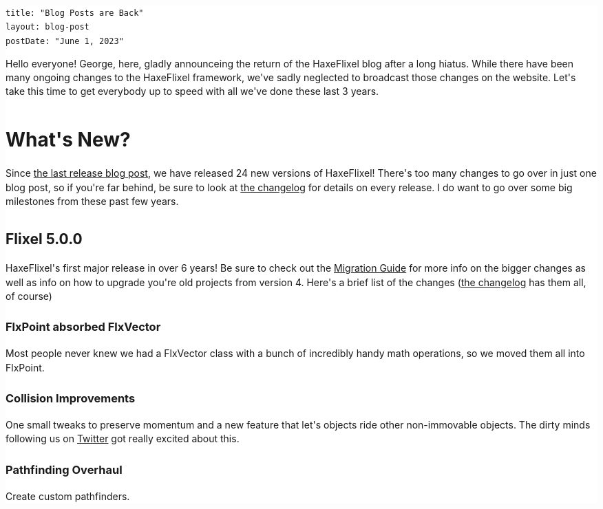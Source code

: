 ```
title: "Blog Posts are Back"
layout: blog-post
postDate: "June 1, 2023"
```

Hello everyone! George, here, gladly announceing the return of the HaxeFlixel blog after a long hiatus. While there have been many ongoing changes to the HaxeFlixel framework, we've sadly neglected to broadcast those changes on the website. Let's take this time to get everybody up to speed with all we've done these last 3 years.

# What's New?
Since [the last release blog post](https://haxeflixel.com/blog/12-HaxeFlixel-4-4-0/), we have released 24 new versions of HaxeFlixel! There's too many changes to go over in just one blog post, so if you're far behind, be sure to look at [the changelog](https://github.com/HaxeFlixel/flixel/blob/dev/CHANGELOG.md) for details on every release. I do want to go over some big milestones from these past few years.

## Flixel 5.0.0
HaxeFlixel's first major release in over 6 years! Be sure to check out the [Migration Guide](https://github.com/HaxeFlixel/flixel/wiki/Flixel-5.0.0-Migration-guide) for more info on the bigger changes as well as info on how to upgrade you're old projects from version 4. Here's a brief list of the changes ([the changelog](https://github.com/HaxeFlixel/flixel/blob/dev/CHANGELOG.md#500-alpha-november-19-2022) has them all, of course)

### FlxPoint absorbed FlxVector
Most people never knew we had a FlxVector class with a bunch of incredibly handy math operations, so we moved them all into FlxPoint.

### Collision Improvements
One small tweaks to preserve momentum and a new feature that let's objects ride other non-immovable objects.
<video width="320" height="240" controls>
  <source src="images/blog/15_blogs_back/platforming.mp4" type="video/mp4">
Your browser does not support the video tag.
</video>
The dirty minds following us on [Twitter](https://twitter.com/HaxeFlixel/status/1600844100923961344) got really excited about this.

### Pathfinding Overhaul
Create custom pathfinders.
